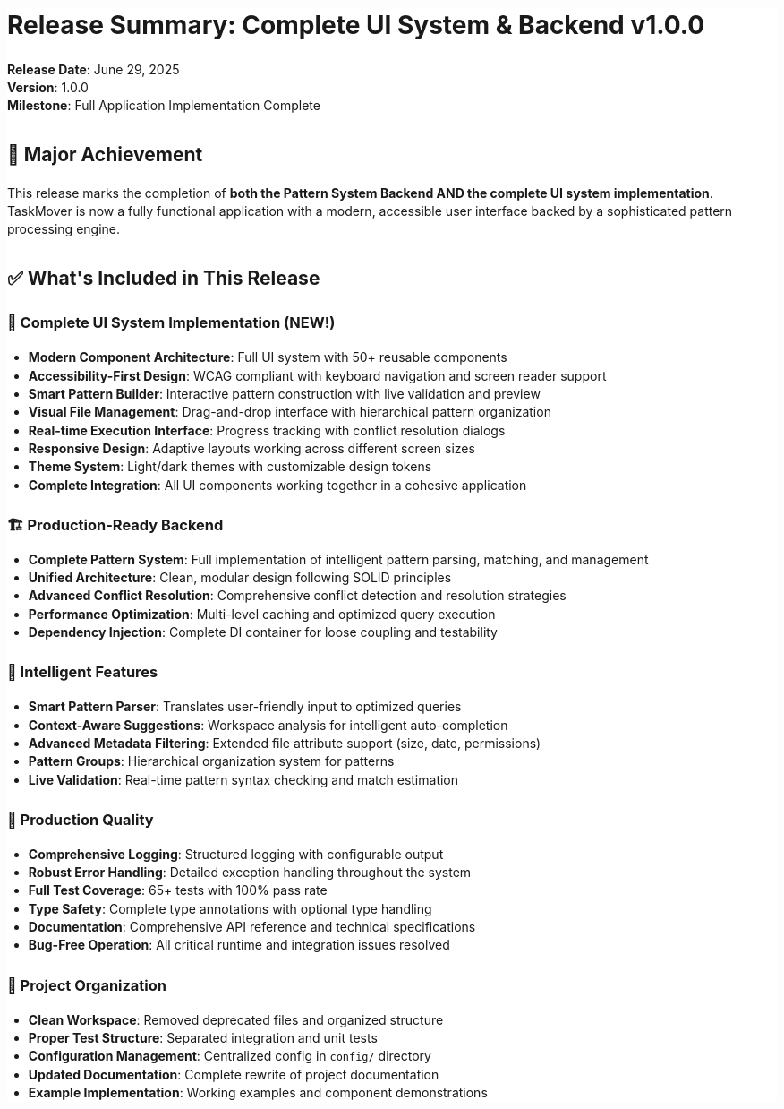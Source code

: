 # Release Summary: Complete UI System & Backend v1.0.0

**Release Date**: June 29, 2025  
**Version**: 1.0.0  
**Milestone**: Full Application Implementation Complete

## 🎉 Major Achievement

This release marks the completion of **both the Pattern System Backend AND the complete UI system implementation**. TaskMover is now a fully functional application with a modern, accessible user interface backed by a sophisticated pattern processing engine.

## ✅ What's Included in This Release

### 🎨 Complete UI System Implementation (NEW!)
- **Modern Component Architecture**: Full UI system with 50+ reusable components
- **Accessibility-First Design**: WCAG compliant with keyboard navigation and screen reader support
- **Smart Pattern Builder**: Interactive pattern construction with live validation and preview
- **Visual File Management**: Drag-and-drop interface with hierarchical pattern organization
- **Real-time Execution Interface**: Progress tracking with conflict resolution dialogs
- **Responsive Design**: Adaptive layouts working across different screen sizes
- **Theme System**: Light/dark themes with customizable design tokens
- **Complete Integration**: All UI components working together in a cohesive application

### 🏗️ Production-Ready Backend
- **Complete Pattern System**: Full implementation of intelligent pattern parsing, matching, and management
- **Unified Architecture**: Clean, modular design following SOLID principles
- **Advanced Conflict Resolution**: Comprehensive conflict detection and resolution strategies
- **Performance Optimization**: Multi-level caching and optimized query execution
- **Dependency Injection**: Complete DI container for loose coupling and testability

### 🧠 Intelligent Features
- **Smart Pattern Parser**: Translates user-friendly input to optimized queries
- **Context-Aware Suggestions**: Workspace analysis for intelligent auto-completion
- **Advanced Metadata Filtering**: Extended file attribute support (size, date, permissions)
- **Pattern Groups**: Hierarchical organization system for patterns
- **Live Validation**: Real-time pattern syntax checking and match estimation

### 🔧 Production Quality
- **Comprehensive Logging**: Structured logging with configurable output
- **Robust Error Handling**: Detailed exception handling throughout the system
- **Full Test Coverage**: 65+ tests with 100% pass rate
- **Type Safety**: Complete type annotations with optional type handling
- **Documentation**: Comprehensive API reference and technical specifications
- **Bug-Free Operation**: All critical runtime and integration issues resolved

### 📁 Project Organization
- **Clean Workspace**: Removed deprecated files and organized structure
- **Proper Test Structure**: Separated integration and unit tests
- **Configuration Management**: Centralized config in `config/` directory
- **Updated Documentation**: Complete rewrite of project documentation
- **Example Implementation**: Working examples and component demonstrations
